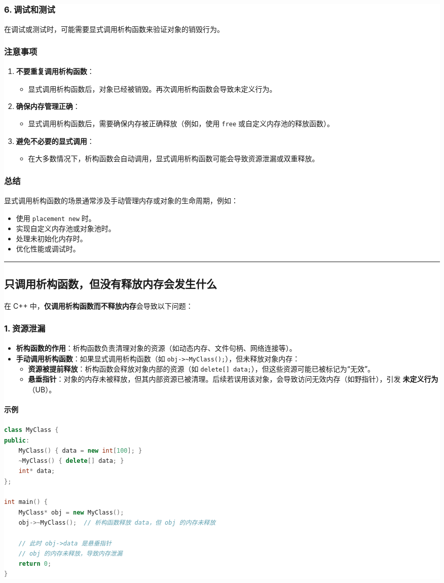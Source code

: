 
### 6. **调试和测试**
在调试或测试时，可能需要显式调用析构函数来验证对象的销毁行为。


### 注意事项
1. **不要重复调用析构函数**：
   - 显式调用析构函数后，对象已经被销毁。再次调用析构函数会导致未定义行为。
   
2. **确保内存管理正确**：
   - 显式调用析构函数后，需要确保内存被正确释放（例如，使用 `free` 或自定义内存池的释放函数）。

3. **避免不必要的显式调用**：
   - 在大多数情况下，析构函数会自动调用，显式调用析构函数可能会导致资源泄漏或双重释放。


### 总结
显式调用析构函数的场景通常涉及手动管理内存或对象的生命周期，例如：
- 使用 `placement new` 时。
- 实现自定义内存池或对象池时。
- 处理未初始化内存时。
- 优化性能或调试时。

---

## 只调用析构函数，但没有释放内存会发生什么
在 C++ 中，**仅调用析构函数而不释放内存**会导致以下问题：


### **1. 资源泄漏**
- **析构函数的作用**：析构函数负责清理对象的资源（如动态内存、文件句柄、网络连接等）。
- **手动调用析构函数**：如果显式调用析构函数（如 `obj->~MyClass();`），但未释放对象内存：
  - **资源被提前释放**：析构函数会释放对象内部的资源（如 `delete[] data;`），但这些资源可能已被标记为“无效”。
  - **悬垂指针**：对象的内存未被释放，但其内部资源已被清理。后续若误用该对象，会导致访问无效内存（如野指针），引发 **未定义行为**（UB）。

#### 示例
```cpp
class MyClass {
public:
    MyClass() { data = new int[100]; }
    ~MyClass() { delete[] data; }
    int* data;
};

int main() {
    MyClass* obj = new MyClass();
    obj->~MyClass();  // 析构函数释放 data，但 obj 的内存未释放

    // 此时 obj->data 是悬垂指针
    // obj 的内存未释放，导致内存泄漏
    return 0;
}
```
